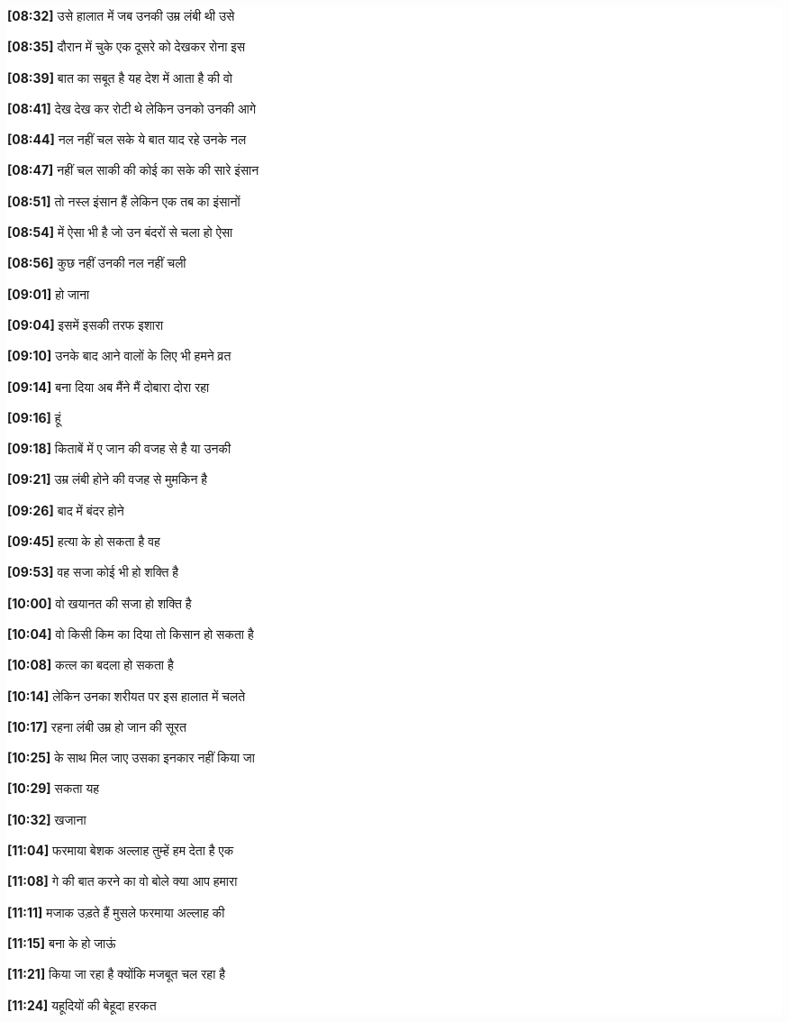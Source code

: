 **[08:32]** उसे हालात में जब उनकी उम्र लंबी थी उसे

**[08:35]** दौरान में चुके एक दूसरे को देखकर रोना इस

**[08:39]** बात का सबूत है यह देश में आता है की वो

**[08:41]** देख देख कर रोटी थे लेकिन उनको उनकी आगे

**[08:44]** नल नहीं चल सके ये बात याद रहे उनके नल

**[08:47]** नहीं चल साकी की कोई का सके की सारे इंसान

**[08:51]** तो नस्ल इंसान हैं लेकिन एक तब का इंसानों

**[08:54]** में ऐसा भी है जो उन बंदरों से चला हो ऐसा

**[08:56]** कुछ नहीं उनकी नल नहीं चली

**[09:01]** हो जाना

**[09:04]** इसमें इसकी तरफ इशारा

**[09:10]** उनके बाद आने वालों के लिए भी हमने व्रत

**[09:14]** बना दिया अब मैंने मैं दोबारा दोरा रहा

**[09:16]** हूं

**[09:18]** किताबें में ए जान की वजह से है या उनकी

**[09:21]** उम्र लंबी होने की वजह से मुमकिन है

**[09:26]** बाद में बंदर होने

**[09:45]** हत्या के हो सकता है वह

**[09:53]** वह सजा कोई भी हो शक्ति है

**[10:00]** वो खयानत की सजा हो शक्ति है

**[10:04]** वो किसी किम का दिया तो किसान हो सकता है

**[10:08]** कत्ल का बदला हो सकता है

**[10:14]** लेकिन उनका शरीयत पर इस हालात में चलते

**[10:17]** रहना लंबी उम्र हो जान की सूरत

**[10:25]** के साथ मिल जाए उसका इनकार नहीं किया जा

**[10:29]** सकता यह

**[10:32]** खजाना

**[11:04]** फरमाया बेशक अल्लाह तुम्हें हम देता है एक

**[11:08]** गे की बात करने का वो बोले क्या आप हमारा

**[11:11]** मजाक उड़ते हैं मुसले फरमाया अल्लाह की

**[11:15]** बना के हो जाऊं

**[11:21]** किया जा रहा है क्योंकि मजबूत चल रहा है

**[11:24]** यहूदियों की बेहूदा हरकत
